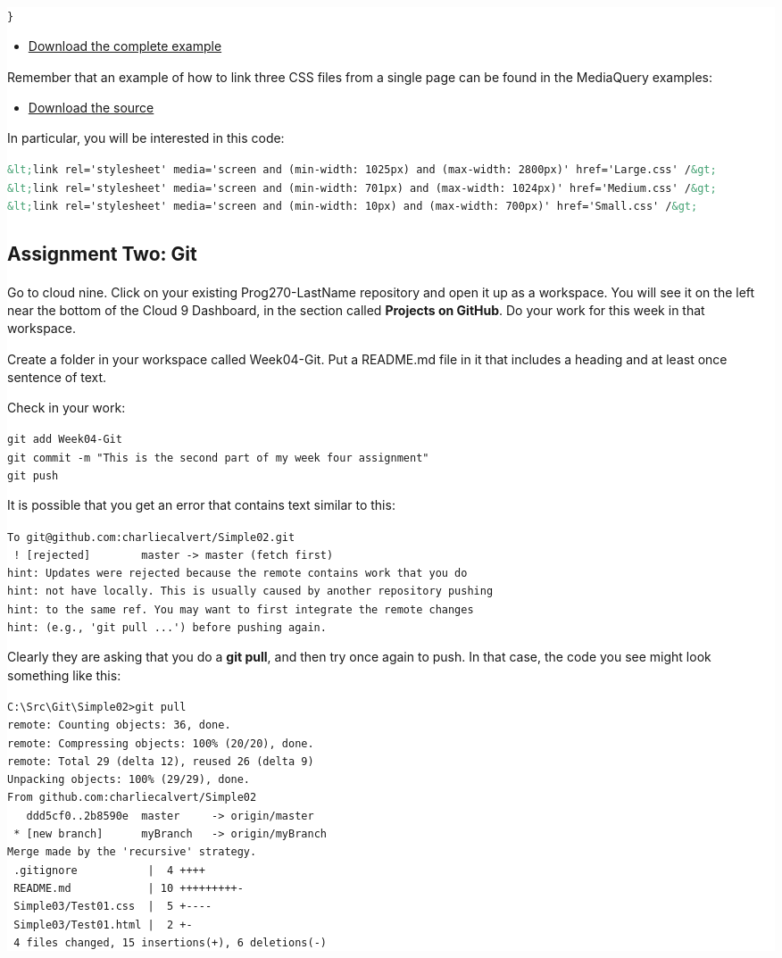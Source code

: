 ```
}	
```

- [Download the complete example](https://bc.instructure.com/courses/834458/files/30380635/download?wrap=1)

Remember that an example of how to link three CSS files from a single
page can be found in the MediaQuery examples:

- [Download the source](https://bc.instructure.com/courses/834458/files/30363026/download?wrap=1)

In particular, you will be interested in this code: 

```html
&lt;link rel='stylesheet' media='screen and (min-width: 1025px) and (max-width: 2800px)' href='Large.css' /&gt;
&lt;link rel='stylesheet' media='screen and (min-width: 701px) and (max-width: 1024px)' href='Medium.css' /&gt;
&lt;link rel='stylesheet' media='screen and (min-width: 10px) and (max-width: 700px)' href='Small.css' /&gt;
```

Assignment Two: Git
-------------------

Go to cloud nine. Click on your existing Prog270-LastName repository 
and open it up as a workspace. You will see it on the left near the 
bottom of the Cloud 9 Dashboard, in the section called **Projects on 
GitHub**. Do your work for this week in that workspace.

Create a folder in your workspace called Week04-Git. Put a README.md
file in it that includes a heading and at least once sentence of
text.

Check in your work:

	git add Week04-Git
	git commit -m "This is the second part of my week four assignment"
	git push
	
It is possible that you get an error that contains text similar to this:

```
To git@github.com:charliecalvert/Simple02.git
 ! [rejected]        master -> master (fetch first)
hint: Updates were rejected because the remote contains work that you do
hint: not have locally. This is usually caused by another repository pushing
hint: to the same ref. You may want to first integrate the remote changes
hint: (e.g., 'git pull ...') before pushing again.
```

Clearly they are asking that you do a **git pull**, and then try once
again to push. In that case, the code you see might look something
like this:

```
C:\Src\Git\Simple02>git pull
remote: Counting objects: 36, done.
remote: Compressing objects: 100% (20/20), done.
remote: Total 29 (delta 12), reused 26 (delta 9)
Unpacking objects: 100% (29/29), done.
From github.com:charliecalvert/Simple02
   ddd5cf0..2b8590e  master     -> origin/master
 * [new branch]      myBranch   -> origin/myBranch
Merge made by the 'recursive' strategy.
 .gitignore           |  4 ++++
 README.md            | 10 +++++++++-
 Simple03/Test01.css  |  5 +----
 Simple03/Test01.html |  2 +-
 4 files changed, 15 insertions(+), 6 deletions(-)
```